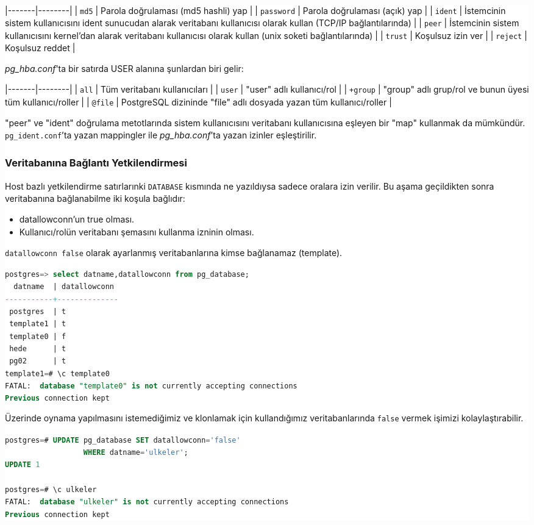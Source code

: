 |-------|--------|
| `md5` | Parola doğrulaması (md5 hashli) yap |
| `password` | Parola doğrulaması (açık) yap |
| `ident` | İstemcinin sistem kullanıcısını ident sunucudan alarak veritabanı kullanıcısı olarak kullan (TCP/IP bağlantılarında) |
| `peer` | İstemcinin sistem kullanıcısını kernel’dan alarak veritabanı kullanıcısı olarak kullan (unix soketi bağlantılarında) |
| `trust` | Koşulsuz izin ver |
| `reject` | Koşulsuz reddet |

*pg_hba.conf*'ta bir satırda USER alanına şunlardan biri gelir:

|-------|--------|
| `all` | Tüm veritabanı kullanıcıları |
| `user` | "user" adlı kullanıcı/rol |
| `+group` | "group" adlı grup/rol ve bunun üyesi tüm kullanıcı/roller |
| `@file` | PostgreSQL dizininde "file" adlı dosyada yazan tüm kullanıcı/roller |

"peer" ve "ident" doğrulama metotlarında sistem kullanıcısını veritabanı kullanıcısına eşleyen bir "map" kullanmak da mümkündür. `pg_ident.conf`’ta yazan mappingler ile *pg_hba.conf*’ta yazan izinler eşleştirilir.

### Veritabanına Bağlantı Yetkilendirmesi

Host bazlı yetkilendirme satırlarınki `DATABASE` kısmında ne yazıldıysa sadece oralara izin verilir. Bu aşama geçildikten sonra veritabanına bağlanabilme iki koşula bağlıdır:

- datallowconn’un true olması.
- Kullanıcı/rolün veritabanı şemasını kullanma izninin olması.

``datallowconn false`` olarak ayarlanmış veritabanlarına kimse bağlanamaz (template).

```sql
postgres=> select datname,datallowconn from pg_database;
  datname  | datallowconn
-----------+--------------
 postgres  | t
 template1 | t
 template0 | f
 hede      | t
 pg02      | t
template1=# \c template0
FATAL:  database "template0" is not currently accepting connections
Previous connection kept
```

Üzerinde oynama yapılmasını istemediğimiz ve klonlamak için kullandığımız veritabanlarında `false` vermek işimizi kolaylaştırabilir.

```sql
postgres=# UPDATE pg_database SET datallowconn='false'
                  WHERE datname='ulkeler';
UPDATE 1

postgres=# \c ulkeler
FATAL:  database "ulkeler" is not currently accepting connections
Previous connection kept
```
